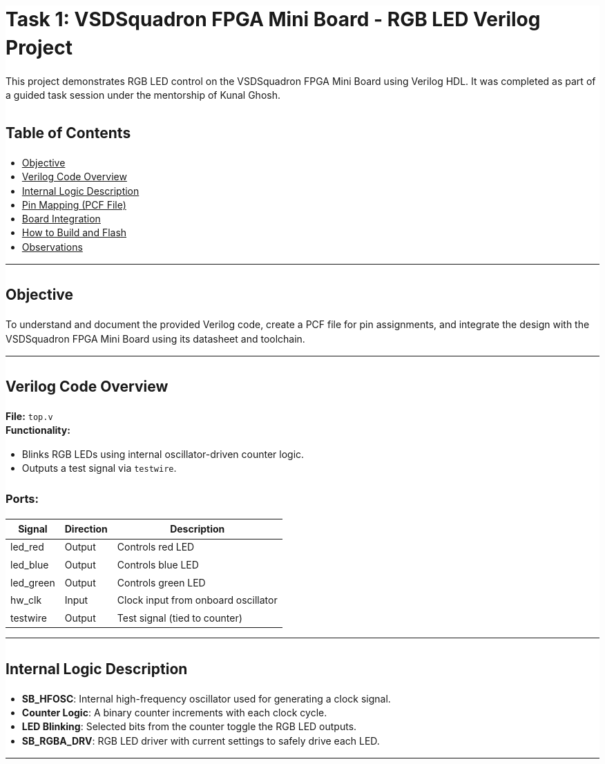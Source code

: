 # Task 1: VSDSquadron FPGA Mini Board - RGB LED Verilog Project

This project demonstrates RGB LED control on the VSDSquadron FPGA Mini Board using Verilog HDL. It was completed as part of a guided task session under the mentorship of Kunal Ghosh.

## Table of Contents
- [Objective](#objective)
- [Verilog Code Overview](#verilog-code-overview)
- [Internal Logic Description](#internal-logic-description)
- [Pin Mapping (PCF File)](#pin-mapping-pcf-file)
- [Board Integration](#board-integration)
- [How to Build and Flash](#how-to-build-and-flash)
- [Observations](#observations)
---

## Objective
To understand and document the provided Verilog code, create a PCF file for pin assignments, and integrate the design with the VSDSquadron FPGA Mini Board using its datasheet and toolchain.

---

## Verilog Code Overview
**File:** `top.v`  
**Functionality:**  
- Blinks RGB LEDs using internal oscillator-driven counter logic.
- Outputs a test signal via `testwire`.

### Ports:
| Signal      | Direction | Description                    |
|-------------|-----------|--------------------------------|
| led_red     | Output    | Controls red LED               |
| led_blue    | Output    | Controls blue LED              |
| led_green   | Output    | Controls green LED             |
| hw_clk      | Input     | Clock input from onboard oscillator |
| testwire    | Output    | Test signal (tied to counter)  |

---

## Internal Logic Description
- **SB_HFOSC**: Internal high-frequency oscillator used for generating a clock signal.
- **Counter Logic**: A binary counter increments with each clock cycle.
- **LED Blinking**: Selected bits from the counter toggle the RGB LED outputs.
- **SB_RGBA_DRV**: RGB LED driver with current settings to safely drive each LED.

---